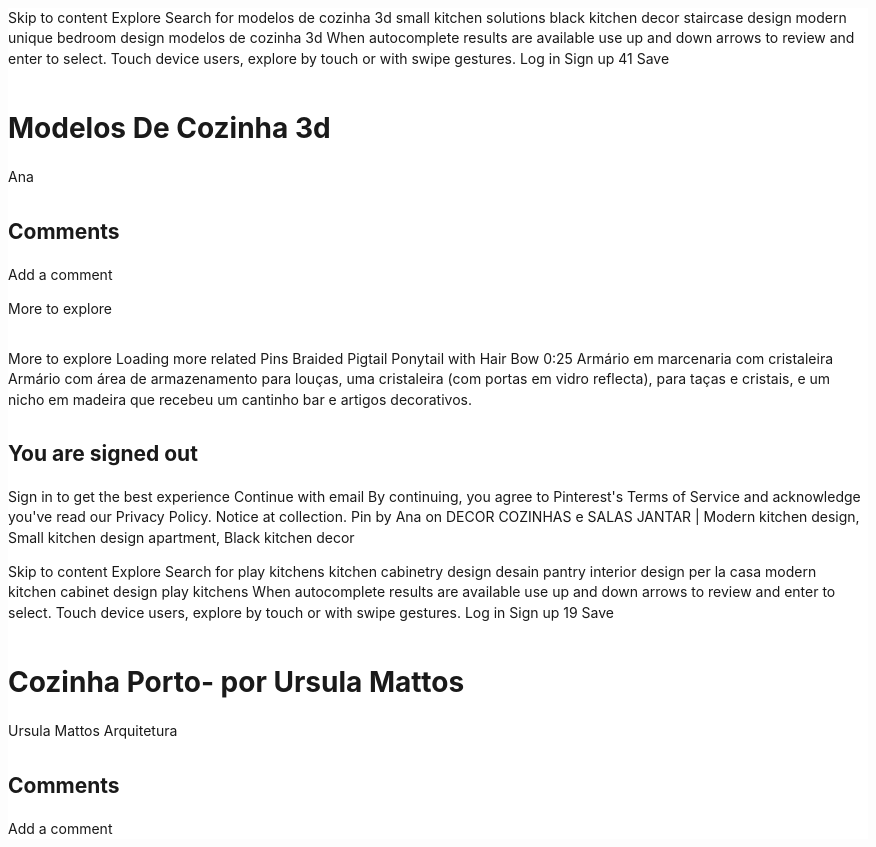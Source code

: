 Skip to content
Explore
Search for
modelos de cozinha 3d
small kitchen solutions
black kitchen decor
staircase design modern
unique bedroom design
modelos de cozinha 3d
When autocomplete results are available use up and down arrows to review and enter to select. Touch device users, explore by touch or with swipe gestures.
Log in
Sign up
41
Save
# Modelos De Cozinha 3d
Ana 
## Comments
Add a comment
  

More to explore
## 
More to explore
Loading more related Pins
Braided Pigtail Ponytail with Hair Bow
0:25
Armário em marcenaria com cristaleira
Armário com área de armazenamento para louças, uma cristaleira (com portas em vidro reflecta), para taças e cristais, e um nicho em madeira que recebeu um cantinho bar e artigos decorativos.
## You are signed out
Sign in to get the best experience
Continue with email
By continuing, you agree to Pinterest's Terms of Service and acknowledge you've read our Privacy Policy. Notice at collection.
Pin by Ana on DECOR COZINHAS e SALAS JANTAR | Modern kitchen design, Small kitchen design apartment, Black kitchen decor

Skip to content
Explore
Search for
play kitchens
kitchen cabinetry design
desain pantry
interior design per la casa
modern kitchen cabinet design
play kitchens
When autocomplete results are available use up and down arrows to review and enter to select. Touch device users, explore by touch or with swipe gestures.
Log in
Sign up
19
Save
# Cozinha Porto- por Ursula Mattos
Ursula Mattos Arquitetura
## Comments
Add a comment
  